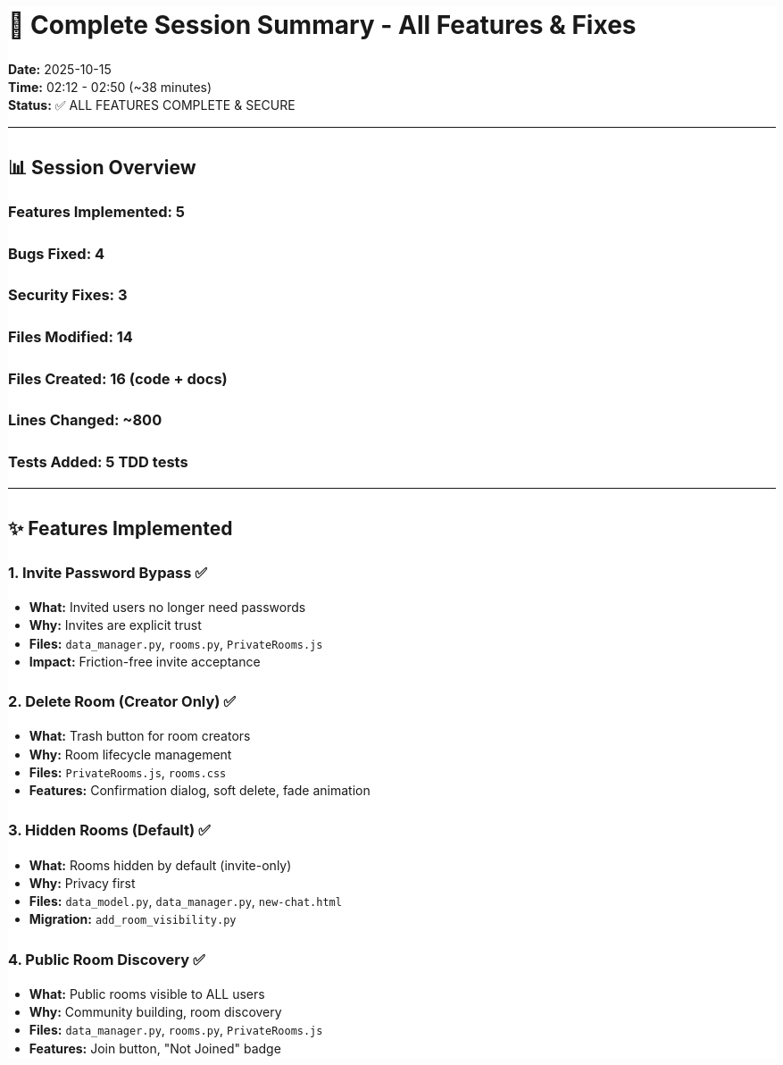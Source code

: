 # 🎉 Complete Session Summary - All Features & Fixes

**Date:** 2025-10-15  
**Time:** 02:12 - 02:50 (~38 minutes)  
**Status:** ✅ ALL FEATURES COMPLETE & SECURE  

---

## 📊 Session Overview

### **Features Implemented:** 5
### **Bugs Fixed:** 4
### **Security Fixes:** 3
### **Files Modified:** 14
### **Files Created:** 16 (code + docs)
### **Lines Changed:** ~800
### **Tests Added:** 5 TDD tests

---

## ✨ Features Implemented

### **1. Invite Password Bypass** ✅
- **What:** Invited users no longer need passwords
- **Why:** Invites are explicit trust
- **Files:** `data_manager.py`, `rooms.py`, `PrivateRooms.js`
- **Impact:** Friction-free invite acceptance

### **2. Delete Room (Creator Only)** ✅
- **What:** Trash button for room creators
- **Why:** Room lifecycle management
- **Files:** `PrivateRooms.js`, `rooms.css`
- **Features:** Confirmation dialog, soft delete, fade animation

### **3. Hidden Rooms (Default)** ✅
- **What:** Rooms hidden by default (invite-only)
- **Why:** Privacy first
- **Files:** `data_model.py`, `data_manager.py`, `new-chat.html`
- **Migration:** `add_room_visibility.py`

### **4. Public Room Discovery** ✅
- **What:** Public rooms visible to ALL users
- **Why:** Community building, room discovery
- **Files:** `data_manager.py`, `rooms.py`, `PrivateRooms.js`
- **Features:** Join button, "Not Joined" badge
